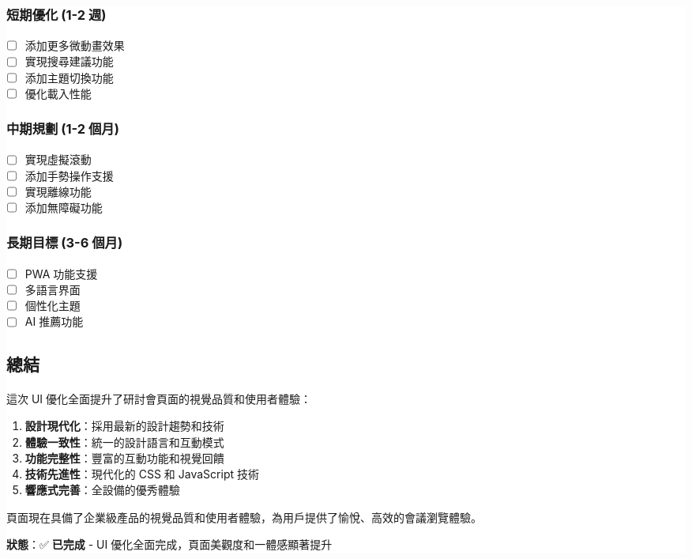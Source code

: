 ### 短期優化 (1-2 週)
- [ ] 添加更多微動畫效果
- [ ] 實現搜尋建議功能
- [ ] 添加主題切換功能
- [ ] 優化載入性能

### 中期規劃 (1-2 個月)
- [ ] 實現虛擬滾動
- [ ] 添加手勢操作支援
- [ ] 實現離線功能
- [ ] 添加無障礙功能

### 長期目標 (3-6 個月)
- [ ] PWA 功能支援
- [ ] 多語言界面
- [ ] 個性化主題
- [ ] AI 推薦功能

## 總結

這次 UI 優化全面提升了研討會頁面的視覺品質和使用者體驗：

1. **設計現代化**：採用最新的設計趨勢和技術
2. **體驗一致性**：統一的設計語言和互動模式
3. **功能完整性**：豐富的互動功能和視覺回饋
4. **技術先進性**：現代化的 CSS 和 JavaScript 技術
5. **響應式完善**：全設備的優秀體驗

頁面現在具備了企業級產品的視覺品質和使用者體驗，為用戶提供了愉悅、高效的會議瀏覽體驗。

**狀態**：✅ **已完成** - UI 優化全面完成，頁面美觀度和一體感顯著提升
